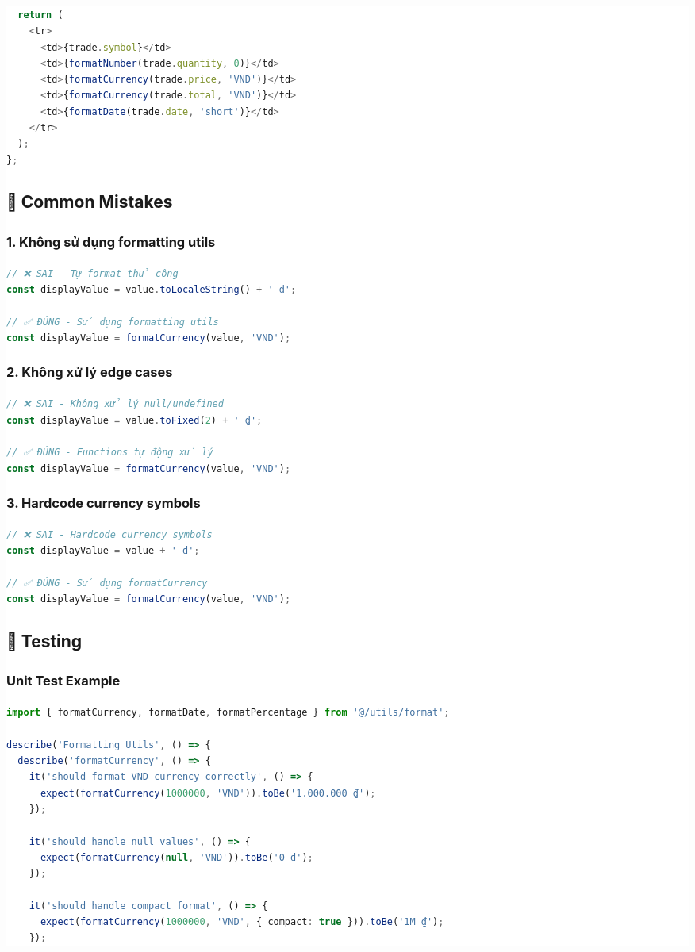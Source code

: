 ```typescript
  return (
    <tr>
      <td>{trade.symbol}</td>
      <td>{formatNumber(trade.quantity, 0)}</td>
      <td>{formatCurrency(trade.price, 'VND')}</td>
      <td>{formatCurrency(trade.total, 'VND')}</td>
      <td>{formatDate(trade.date, 'short')}</td>
    </tr>
  );
};
```

## 🚨 Common Mistakes

### 1. Không sử dụng formatting utils

```typescript
// ❌ SAI - Tự format thủ công
const displayValue = value.toLocaleString() + ' ₫';

// ✅ ĐÚNG - Sử dụng formatting utils
const displayValue = formatCurrency(value, 'VND');
```

### 2. Không xử lý edge cases

```typescript
// ❌ SAI - Không xử lý null/undefined
const displayValue = value.toFixed(2) + ' ₫';

// ✅ ĐÚNG - Functions tự động xử lý
const displayValue = formatCurrency(value, 'VND');
```

### 3. Hardcode currency symbols

```typescript
// ❌ SAI - Hardcode currency symbols
const displayValue = value + ' ₫';

// ✅ ĐÚNG - Sử dụng formatCurrency
const displayValue = formatCurrency(value, 'VND');
```

## 📝 Testing

### Unit Test Example

```typescript
import { formatCurrency, formatDate, formatPercentage } from '@/utils/format';

describe('Formatting Utils', () => {
  describe('formatCurrency', () => {
    it('should format VND currency correctly', () => {
      expect(formatCurrency(1000000, 'VND')).toBe('1.000.000 ₫');
    });

    it('should handle null values', () => {
      expect(formatCurrency(null, 'VND')).toBe('0 ₫');
    });

    it('should handle compact format', () => {
      expect(formatCurrency(1000000, 'VND', { compact: true })).toBe('1M ₫');
    });
```